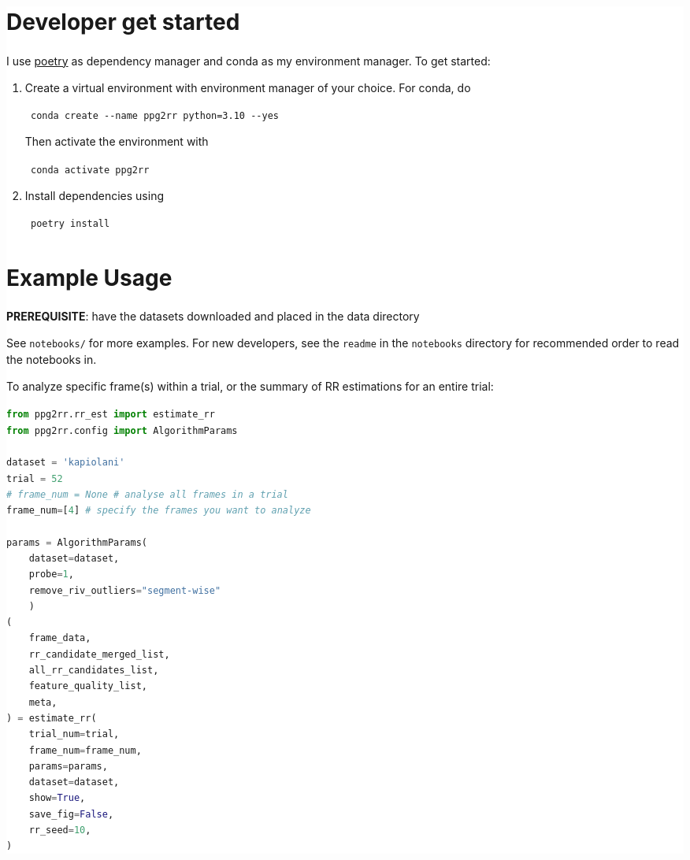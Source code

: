 # Developer get started
I use [poetry](https://python-poetry.org/docs/) as dependency manager and conda as my environment manager. To get started:
1. Create a virtual environment with environment manager of your choice. For conda, do

        conda create --name ppg2rr python=3.10 --yes
    Then activate the environment with

        conda activate ppg2rr
2. Install dependencies using

        poetry install

# Example Usage
**PREREQUISITE**: have the datasets downloaded and placed in the data directory

See `notebooks/` for more examples. For new developers, see the `readme` in the `notebooks` directory for recommended order to read the notebooks in.

To analyze specific frame(s) within a trial, or the summary of RR estimations for an entire trial:

```py
from ppg2rr.rr_est import estimate_rr
from ppg2rr.config import AlgorithmParams

dataset = 'kapiolani'
trial = 52
# frame_num = None # analyse all frames in a trial
frame_num=[4] # specify the frames you want to analyze

params = AlgorithmParams(
    dataset=dataset,
    probe=1,
    remove_riv_outliers="segment-wise"
    )
(
    frame_data,
    rr_candidate_merged_list,
    all_rr_candidates_list,
    feature_quality_list,
    meta,
) = estimate_rr(
    trial_num=trial,
    frame_num=frame_num,
    params=params,
    dataset=dataset,
    show=True,
    save_fig=False,
    rr_seed=10,
)
```
